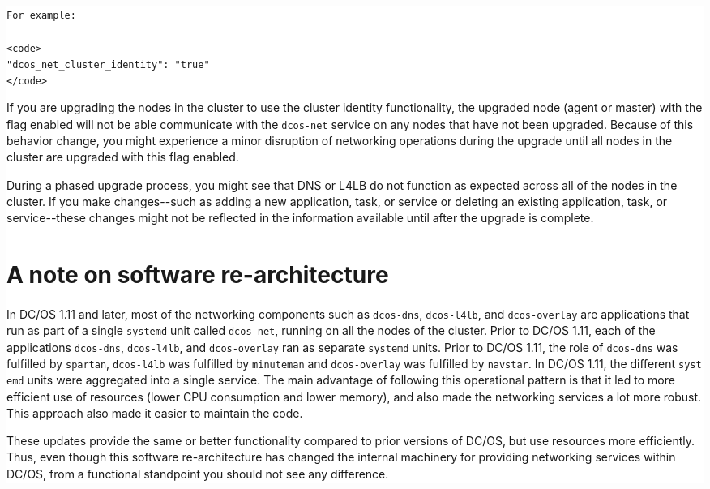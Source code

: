     For example:

    <code>
    "dcos_net_cluster_identity": "true"
    </code>

If you are upgrading the nodes in the cluster to use the cluster identity functionality, the upgraded node (agent or master) with the flag enabled will not be able communicate with the `dcos-net` service on any nodes that have not been upgraded. Because of this behavior change, you might experience a minor disruption of networking operations during the upgrade until all nodes in the cluster are upgraded with this flag enabled.

During a phased upgrade process, you might see that DNS or L4LB do not function as expected across all of the nodes in the cluster. If you make changes--such as adding a new application, task, or service or deleting an existing application, task, or service--these changes might not be reflected in the information available until after the upgrade is complete.

# A note on software re-architecture
In DC/OS 1.11 and later, most of the networking components such as `dcos-dns`, `dcos-l4lb`, and `dcos-overlay` are applications that run as part of a single `systemd` unit called `dcos-net`, running on all the nodes of the cluster. Prior to DC/OS 1.11, each of the applications `dcos-dns`, `dcos-l4lb`, and `dcos-overlay` ran as separate `systemd` units. Prior to DC/OS 1.11, the role of `dcos-dns` was fulfilled by `spartan`, `dcos-l4lb` was fulfilled by `minuteman` and `dcos-overlay` was fulfilled by `navstar`. In DC/OS 1.11, the different `systemd` units were aggregated into a single service. The main advantage of following this operational pattern is that it led to more efficient use of resources (lower CPU consumption and lower memory), and also made the networking services a lot more robust. This approach also made it easier to maintain the code.

These updates provide the same or better functionality compared to prior versions of DC/OS, but use resources more efficiently. Thus, even though this software re-architecture has changed the internal machinery for providing networking services within DC/OS, from a functional standpoint you should not see any difference.
